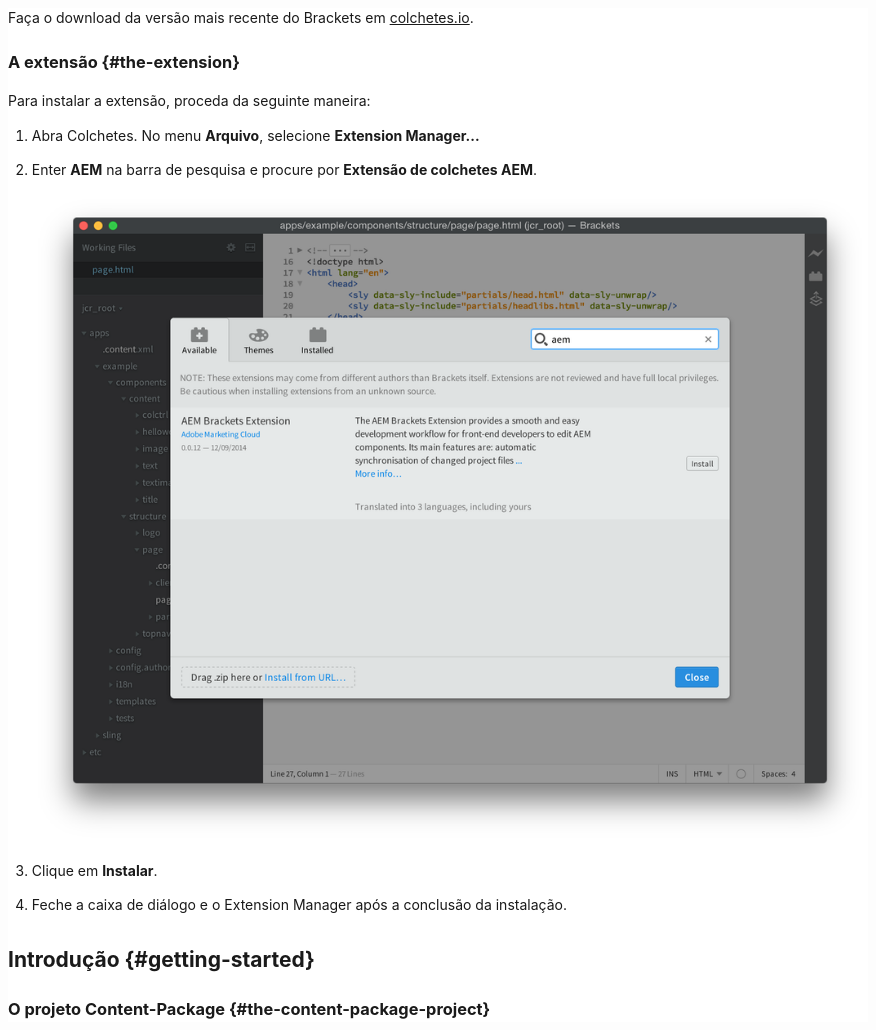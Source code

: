 Faça o download da versão mais recente do Brackets em [colchetes.io](https://brackets.io/).

### A extensão {#the-extension}

Para instalar a extensão, proceda da seguinte maneira:

1. Abra Colchetes. No menu **Arquivo**, selecione **Extension Manager...**
1. Enter **AEM** na barra de pesquisa e procure por **Extensão de colchetes AEM**.

   ![chlimage_1-54](assets/chlimage_1-54.png)

1. Clique em **Instalar**.
1. Feche a caixa de diálogo e o Extension Manager após a conclusão da instalação.

## Introdução {#getting-started}

### O projeto Content-Package {#the-content-package-project}
